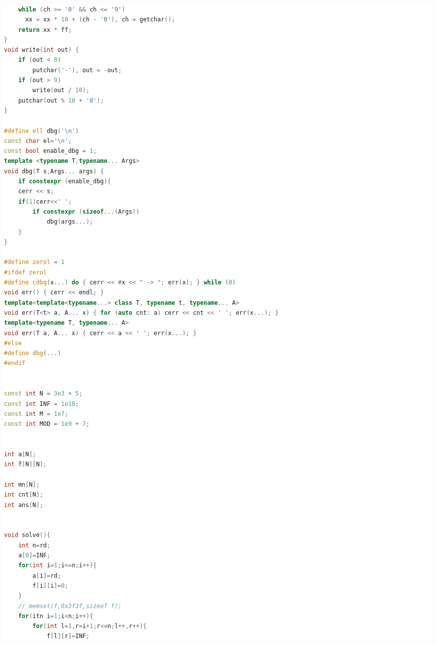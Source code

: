 ```C++
    while (ch >= '0' && ch <= '9')
      xx = xx * 10 + (ch - '0'), ch = getchar();
    return xx * ff;
}
void write(int out) {
	if (out < 0)
		putchar('-'), out = -out;
	if (out > 9)
		write(out / 10);
	putchar(out % 10 + '0');
}

#define ell dbg('\n')
const char el='\n';
const bool enable_dbg = 1;
template <typename T,typename... Args>
void dbg(T s,Args... args) {
	if constexpr (enable_dbg){
    cerr << s;
    if(1)cerr<<' ';
		if constexpr (sizeof...(Args))
			dbg(args...);
	}
}

#define zerol = 1
#ifdef zerol
#define cdbg(x...) do { cerr << #x << " -> "; err(x); } while (0)
void err() { cerr << endl; }
template<template<typename...> class T, typename t, typename... A>
void err(T<t> a, A... x) { for (auto cnt: a) cerr << cnt << ' '; err(x...); }
template<typename T, typename... A>
void err(T a, A... x) { cerr << a << ' '; err(x...); }
#else
#define dbg(...)
#endif


const int N = 3e3 + 5;
const int INF = 1e18;
const int M = 1e7;
const int MOD = 1e9 + 7;


int a[N];
int f[N][N];

int mn[N];
int cnt[N];
int ans[N];


void solve(){
    int n=rd;
    a[0]=INF;
    for(int i=1;i<=n;i++){
        a[i]=rd;
        f[i][i]=0;
    }
    // memset(f,0x3f3f,sizeof f);
    for(itn i=1;i<n;i++){
        for(int l=1,r=i+1;r<=n;l++,r++){
            f[l][r]=INF;
```